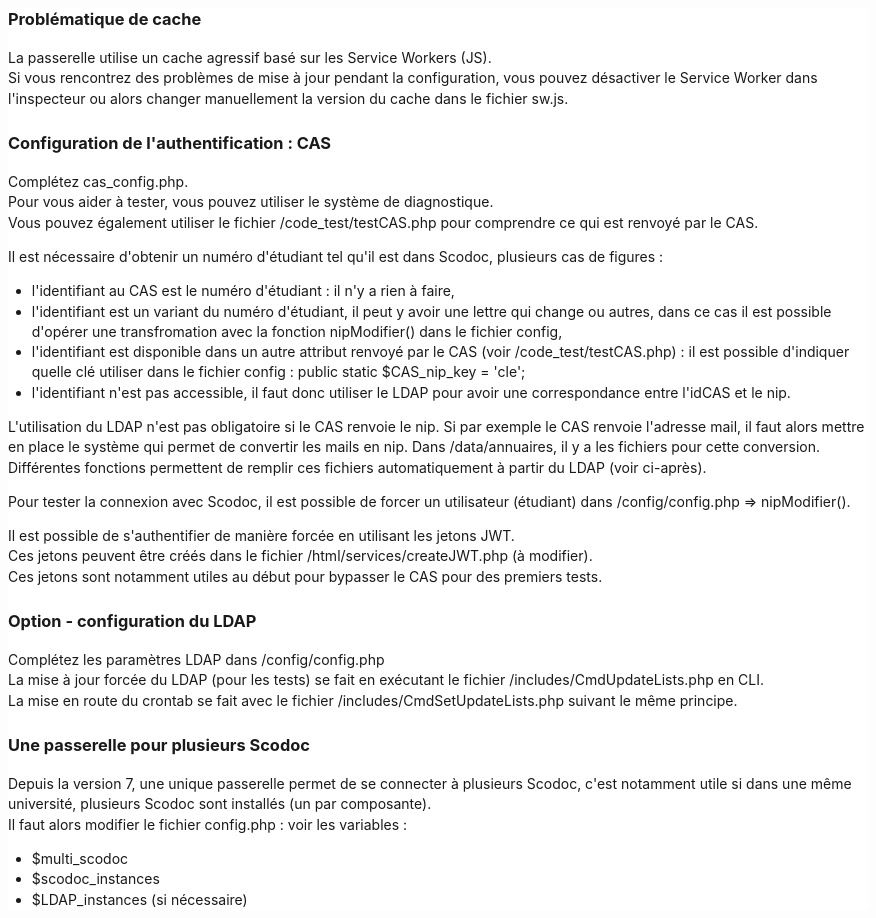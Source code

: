 ### Problématique de cache
  
La passerelle utilise un cache agressif basé sur les Service Workers (JS).  
Si vous rencontrez des problèmes de mise à jour pendant la configuration, vous pouvez désactiver le Service Worker dans l'inspecteur ou alors changer manuellement la version du cache dans le fichier sw.js.
  
### Configuration de l'authentification : CAS
Complétez cas_config.php.  
Pour vous aider à tester, vous pouvez utiliser le système de diagnostique.  
Vous pouvez également utiliser le fichier /code_test/testCAS.php pour comprendre ce qui est renvoyé par le CAS.  
  
Il est nécessaire d'obtenir un numéro d'étudiant tel qu'il est dans Scodoc, plusieurs cas de figures :  
 - l'identifiant au CAS est le numéro d'étudiant : il n'y a rien à faire,
 - l'identifiant est un variant du numéro d'étudiant, il peut y avoir une lettre qui change ou autres, dans ce cas il est possible d'opérer une transfromation avec la fonction nipModifier() dans le fichier config,
 - l'identifiant est disponible dans un autre attribut renvoyé par le CAS (voir /code_test/testCAS.php) : il est possible d'indiquer quelle clé utiliser dans le fichier config : public static $CAS_nip_key = 'cle';
 - l'identifiant n'est pas accessible, il faut donc utiliser le LDAP pour avoir une correspondance entre l'idCAS et le nip.
  
L'utilisation du LDAP n'est pas obligatoire si le CAS renvoie le nip. Si par exemple le CAS renvoie l'adresse mail, il faut alors mettre en place le système qui permet de convertir les mails en nip. Dans /data/annuaires, il y a les fichiers pour cette conversion. Différentes fonctions permettent de remplir ces fichiers automatiquement à partir du LDAP (voir ci-après).  
  
Pour tester la connexion avec Scodoc, il est possible de forcer un utilisateur (étudiant) dans /config/config.php => nipModifier().
  
Il est possible de s'authentifier de manière forcée en utilisant les jetons JWT.  
Ces jetons peuvent être créés dans le fichier /html/services/createJWT.php (à modifier).  
Ces jetons sont notamment utiles au début pour bypasser le CAS pour des premiers tests.  

### Option - configuration du LDAP
Complétez les paramètres LDAP dans /config/config.php  
La mise à jour forcée du LDAP (pour les tests) se fait en exécutant le fichier /includes/CmdUpdateLists.php en CLI.  
La mise en route du crontab se fait avec le fichier /includes/CmdSetUpdateLists.php suivant le même principe.  
  
### Une passerelle pour plusieurs Scodoc  
Depuis la version 7, une unique passerelle permet de se connecter à plusieurs Scodoc, c'est notamment utile si dans une même université, plusieurs Scodoc sont installés (un par composante).  
Il faut alors modifier le fichier config.php : voir les variables :
 - $multi_scodoc
 - $scodoc_instances
 - $LDAP_instances (si nécessaire)
